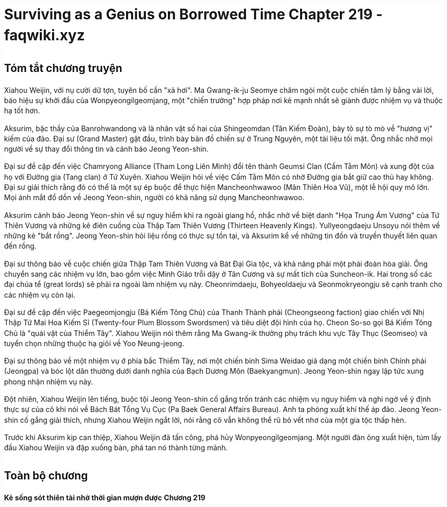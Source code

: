 # Surviving as a Genius on Borrowed Time Chapter 219 - faqwiki.xyz

## Tóm tắt chương truyện

Xiahou Weijin, với nụ cười dữ tợn, tuyên bố cần "xả hơi". Ma Gwang-ik-ju Seomye châm ngòi một cuộc chiến tâm lý bằng vài lời, báo hiệu sự khởi đầu của Wonpyeongilgeomjang, một "chiến trường" hợp pháp nơi kẻ mạnh nhất sẽ giành được nhiệm vụ và thuộc hạ tốt hơn.

Aksurim, bậc thầy của Banrohwandong và là nhân vật số hai của Shingeomdan (Tân Kiếm Đoàn), bày tỏ sự tò mò về "hương vị" kiếm của đảo. Đại sư (Grand Master) gật đầu, trình bày bản đồ chiến sự ở Trung Nguyên, một tài liệu tối mật. Ông nhắc nhở mọi người về sự thay đổi thông tin và cảnh báo Jeong Yeon-shin.

Đại sư đề cập đến việc Chamryong Alliance (Tham Long Liên Minh) đổi tên thành Geumsi Clan (Cấm Tằm Môn) và xung đột của họ với Đường gia (Tang clan) ở Tứ Xuyên. Xiahou Weijin hỏi về việc Cấm Tằm Môn có nhờ Đường gia bắt giữ cao thủ hay không. Đại sư giải thích rằng đó có thể là một sự ép buộc để thực hiện Mancheonhwawoo (Mãn Thiên Hoa Vũ), một lễ hội quy mô lớn. Mọi ánh mắt đổ dồn về Jeong Yeon-shin, người có khả năng sử dụng Mancheonhwawoo.

Aksurim cảnh báo Jeong Yeon-shin về sự nguy hiểm khi ra ngoài giang hồ, nhắc nhở về biệt danh "Họa Trung Ám Vương" của Tứ Thiên Vương và những kẻ điên cuồng của Thập Tam Thiên Vương (Thirteen Heavenly Kings). Yullyeongdaeju Unsoyu nói thêm về những kẻ "bắt rồng". Jeong Yeon-shin hỏi liệu rồng có thực sự tồn tại, và Aksurim kể về những tin đồn và truyền thuyết liên quan đến rồng.

Đại sư thông báo về cuộc chiến giữa Thập Tam Thiên Vương và Bát Đại Gia tộc, và khả năng phái một phái đoàn hòa giải. Ông chuyển sang các nhiệm vụ lớn, bao gồm việc Minh Giáo trỗi dậy ở Tân Cương và sự mất tích của Suncheon-ik. Hai trong số các đại chúa tể (great lords) sẽ phải ra ngoài làm nhiệm vụ này. Cheonrimdaeju, Bohyeoldaeju và Seonmokryeongju sẽ cạnh tranh cho các nhiệm vụ còn lại.

Đại sư đề cập đến việc Paegeomjongju (Bá Kiếm Tông Chủ) của Thanh Thành phái (Cheongseong faction) giao chiến với Nhị Thập Tứ Mai Hoa Kiếm Sĩ (Twenty-four Plum Blossom Swordsmen) và tiêu diệt đội hình của họ. Cheon So-so gọi Bá Kiếm Tông Chủ là "quái vật của Thiểm Tây". Xiahou Weijin nói thêm rằng Ma Gwang-ik thường phụ trách khu vực Tây Thục (Seomseo) và tuyển chọn những thuộc hạ giỏi về Yoo Neung-jeong.

Đại sư thông báo về một nhiệm vụ ở phía bắc Thiểm Tây, nơi một chiến binh Sima Weidao giả dạng một chiến binh Chính phái (Jeongpa) và bóc lột dân thường dưới danh nghĩa của Bạch Dương Môn (Baekyangmun). Jeong Yeon-shin ngay lập tức xung phong nhận nhiệm vụ này.

Đột nhiên, Xiahou Weijin lên tiếng, buộc tội Jeong Yeon-shin cố gắng trốn tránh các nhiệm vụ nguy hiểm và nghi ngờ về ý định thực sự của cô khi nói về Bách Bát Tổng Vụ Cục (Pa Baek General Affairs Bureau). Anh ta phóng xuất khí thế áp đảo. Jeong Yeon-shin cố gắng giải thích, nhưng Xiahou Weijin ngắt lời, nói rằng cô vẫn không thể rũ bỏ vết nhơ của một gia tộc thấp hèn.

Trước khi Aksurim kịp can thiệp, Xiahou Weijin đã tấn công, phá hủy Wonpyeongilgeomjang. Một người đàn ông xuất hiện, túm lấy đầu Xiahou Weijin và đập xuống bàn, phá tan nó thành từng mảnh.

## Toàn bộ chương

**Kẻ sống sót thiên tài nhờ thời gian mượn được**
**Chương 219**

